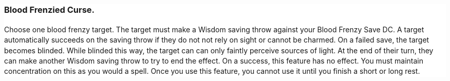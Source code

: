 ### Blood Frenzied Curse.

Choose one blood frenzy target. The target must make a Wisdom saving throw against your Blood Frenzy Save DC. A target automatically succeeds on the saving throw if they do not not rely on sight or cannot be charmed. On a failed save, the target becomes blinded. While blinded this way, the target can can only faintly perceive sources of light. At the end of their turn, they can make another Wisdom saving throw to try to end the effect. On a success, this feature has no effect. You must maintain concentration on this as you would a spell. Once you use this feature, you cannot use it until you finish a short or long rest.
